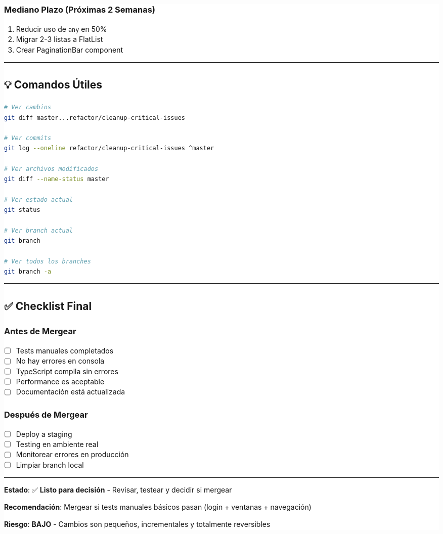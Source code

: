### Mediano Plazo (Próximas 2 Semanas)
1. Reducir uso de `any` en 50%
2. Migrar 2-3 listas a FlatList
3. Crear PaginationBar component

---

## 💡 Comandos Útiles

```bash
# Ver cambios
git diff master...refactor/cleanup-critical-issues

# Ver commits
git log --oneline refactor/cleanup-critical-issues ^master

# Ver archivos modificados
git diff --name-status master

# Ver estado actual
git status

# Ver branch actual
git branch

# Ver todos los branches
git branch -a
```

---

## ✅ Checklist Final

### Antes de Mergear
- [ ] Tests manuales completados
- [ ] No hay errores en consola
- [ ] TypeScript compila sin errores
- [ ] Performance es aceptable
- [ ] Documentación está actualizada

### Después de Mergear
- [ ] Deploy a staging
- [ ] Testing en ambiente real
- [ ] Monitorear errores en producción
- [ ] Limpiar branch local

---

**Estado**: ✅ **Listo para decisión** - Revisar, testear y decidir si mergear

**Recomendación**: Mergear si tests manuales básicos pasan (login + ventanas + navegación)

**Riesgo**: **BAJO** - Cambios son pequeños, incrementales y totalmente reversibles

